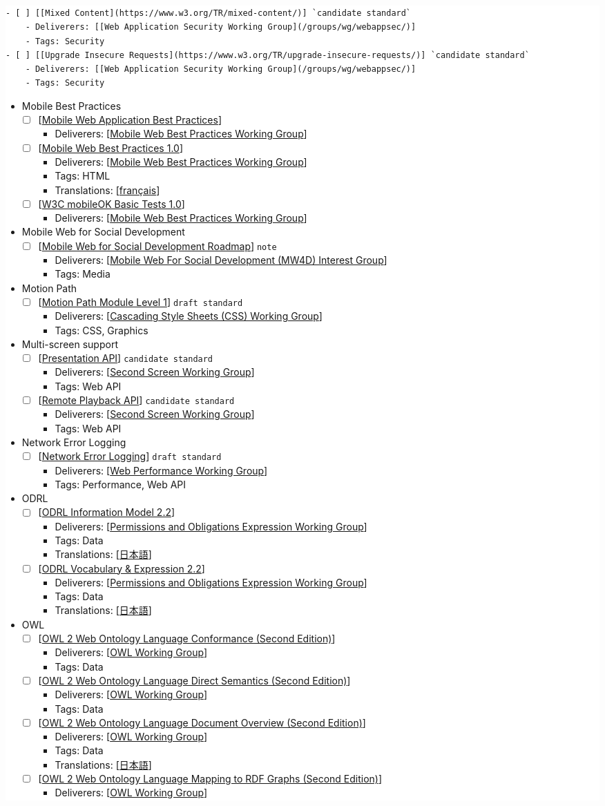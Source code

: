     - [ ] [[Mixed Content](https://www.w3.org/TR/mixed-content/)] `candidate standard`
        - Deliverers: [[Web Application Security Working Group](/groups/wg/webappsec/)]
        - Tags: Security
    - [ ] [[Upgrade Insecure Requests](https://www.w3.org/TR/upgrade-insecure-requests/)] `candidate standard`
        - Deliverers: [[Web Application Security Working Group](/groups/wg/webappsec/)]
        - Tags: Security
- Mobile Best Practices
    - [ ] [[Mobile Web Application Best Practices](https://www.w3.org/TR/mwabp/)] 
        - Deliverers: [[Mobile Web Best Practices Working Group](/groups/wg/bp/)]
    - [ ] [[Mobile Web Best Practices 1.0](https://www.w3.org/TR/mobile-bp/)] 
        - Deliverers: [[Mobile Web Best Practices Working Group](/groups/wg/bp/)]
        - Tags: HTML
        - Translations: [[français](http://www.yoyodesign.org/doc/w3c/mobile-bp/)]
    - [ ] [[W3C mobileOK Basic Tests 1.0](https://www.w3.org/TR/mobileOK-basic10-tests/)] 
        - Deliverers: [[Mobile Web Best Practices Working Group](/groups/wg/bp/)]
- Mobile Web for Social Development
    - [ ] [[Mobile Web for Social Development Roadmap](https://www.w3.org/TR/mw4d-roadmap/)] `note`
        - Deliverers: [[Mobile Web For Social Development (MW4D) Interest Group](/groups/ig/mw4d/)]
        - Tags: Media
- Motion Path
    - [ ] [[Motion Path Module Level 1](https://www.w3.org/TR/motion-1/)] `draft standard`
        - Deliverers: [[Cascading Style Sheets (CSS) Working Group](/groups/wg/css/)]
        - Tags: CSS, Graphics
- Multi-screen support
    - [ ] [[Presentation API](https://www.w3.org/TR/presentation-api/)] `candidate standard`
        - Deliverers: [[Second Screen Working Group](/groups/wg/secondscreen/)]
        - Tags: Web API
    - [ ] [[Remote Playback API](https://www.w3.org/TR/remote-playback/)] `candidate standard`
        - Deliverers: [[Second Screen Working Group](/groups/wg/secondscreen/)]
        - Tags: Web API
- Network Error Logging
    - [ ] [[Network Error Logging](https://www.w3.org/TR/network-error-logging/)] `draft standard`
        - Deliverers: [[Web Performance Working Group](/groups/wg/webperf/)]
        - Tags: Performance, Web API
- ODRL
    - [ ] [[ODRL Information Model 2.2](https://www.w3.org/TR/odrl-model/)] 
        - Deliverers: [[Permissions and Obligations Expression Working Group](/groups/wg/poe/)]
        - Tags: Data
        - Translations: [[日本語](http://www.asahi-net.or.jp/~ax2s-kmtn/internet/rights/REC-odrl-model-20180215.html)]
    - [ ] [[ODRL Vocabulary & Expression 2.2](https://www.w3.org/TR/odrl-vocab/)] 
        - Deliverers: [[Permissions and Obligations Expression Working Group](/groups/wg/poe/)]
        - Tags: Data
        - Translations: [[日本語](http://www.asahi-net.or.jp/~ax2s-kmtn/internet/rights/REC-odrl-vocab-20180215.html)]
- OWL
    - [ ] [[OWL 2 Web Ontology Language Conformance (Second Edition)](https://www.w3.org/TR/owl2-conformance/)] 
        - Deliverers: [[OWL Working Group](/groups/wg/owl/)]
        - Tags: Data
    - [ ] [[OWL 2 Web Ontology Language Direct Semantics (Second Edition)](https://www.w3.org/TR/owl2-direct-semantics/)] 
        - Deliverers: [[OWL Working Group](/groups/wg/owl/)]
        - Tags: Data
    - [ ] [[OWL 2 Web Ontology Language Document Overview (Second Edition)](https://www.w3.org/TR/owl2-overview/)] 
        - Deliverers: [[OWL Working Group](/groups/wg/owl/)]
        - Tags: Data
        - Translations: [[日本語](http://www.asahi-net.or.jp/~ax2s-kmtn/internet/owl2/REC-owl2-overview-20121211.html)]
    - [ ] [[OWL 2 Web Ontology Language Mapping to RDF Graphs (Second Edition)](https://www.w3.org/TR/owl2-mapping-to-rdf/)] 
        - Deliverers: [[OWL Working Group](/groups/wg/owl/)]